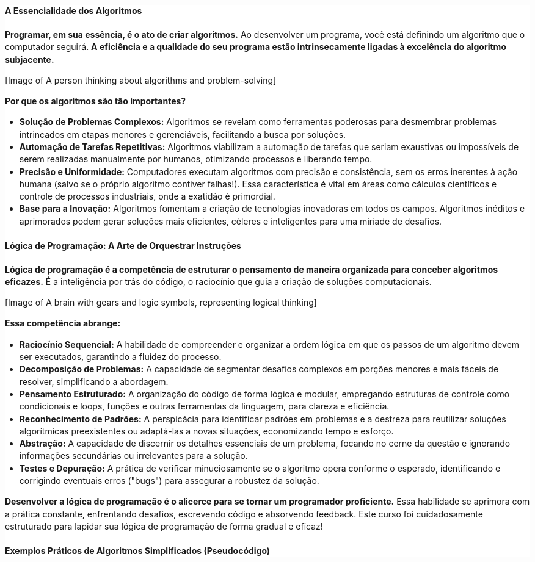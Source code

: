 #### A Essencialidade dos Algoritmos

**Programar, em sua essência, é o ato de criar algoritmos.** Ao desenvolver um programa, você está definindo um algoritmo que o computador seguirá. **A eficiência e a qualidade do seu programa estão intrinsecamente ligadas à excelência do algoritmo subjacente.**

[Image of A person thinking about algorithms and problem-solving]

**Por que os algoritmos são tão importantes?**

*   **Solução de Problemas Complexos:** Algoritmos se revelam como ferramentas poderosas para desmembrar problemas intrincados em etapas menores e gerenciáveis, facilitando a busca por soluções.
*   **Automação de Tarefas Repetitivas:** Algoritmos viabilizam a automação de tarefas que seriam exaustivas ou impossíveis de serem realizadas manualmente por humanos, otimizando processos e liberando tempo.
*   **Precisão e Uniformidade:** Computadores executam algoritmos com precisão e consistência, sem os erros inerentes à ação humana (salvo se o próprio algoritmo contiver falhas!). Essa característica é vital em áreas como cálculos científicos e controle de processos industriais, onde a exatidão é primordial.
*   **Base para a Inovação:** Algoritmos fomentam a criação de tecnologias inovadoras em todos os campos. Algoritmos inéditos e aprimorados podem gerar soluções mais eficientes, céleres e inteligentes para uma miríade de desafios.

#### Lógica de Programação: A Arte de Orquestrar Instruções

**Lógica de programação é a competência de estruturar o pensamento de maneira organizada para conceber algoritmos eficazes.** É a inteligência por trás do código, o raciocínio que guia a criação de soluções computacionais.

[Image of A brain with gears and logic symbols, representing logical thinking]

**Essa competência abrange:**

*   **Raciocínio Sequencial:** A habilidade de compreender e organizar a ordem lógica em que os passos de um algoritmo devem ser executados, garantindo a fluidez do processo.
*   **Decomposição de Problemas:** A capacidade de segmentar desafios complexos em porções menores e mais fáceis de resolver, simplificando a abordagem.
*   **Pensamento Estruturado:** A organização do código de forma lógica e modular, empregando estruturas de controle como condicionais e loops, funções e outras ferramentas da linguagem, para clareza e eficiência.
*   **Reconhecimento de Padrões:** A perspicácia para identificar padrões em problemas e a destreza para reutilizar soluções algorítmicas preexistentes ou adaptá-las a novas situações, economizando tempo e esforço.
*   **Abstração:** A capacidade de discernir os detalhes essenciais de um problema, focando no cerne da questão e ignorando informações secundárias ou irrelevantes para a solução.
*   **Testes e Depuração:** A prática de verificar minuciosamente se o algoritmo opera conforme o esperado, identificando e corrigindo eventuais erros ("bugs") para assegurar a robustez da solução.

**Desenvolver a lógica de programação é o alicerce para se tornar um programador proficiente.** Essa habilidade se aprimora com a prática constante, enfrentando desafios, escrevendo código e absorvendo feedback. Este curso foi cuidadosamente estruturado para lapidar sua lógica de programação de forma gradual e eficaz!

#### Exemplos Práticos de Algoritmos Simplificados (Pseudocódigo)
